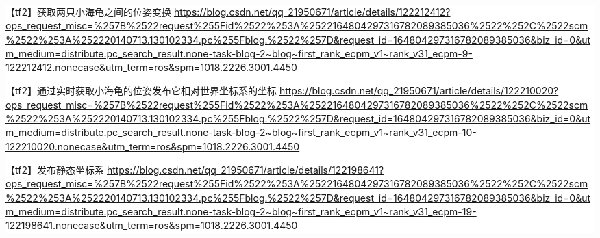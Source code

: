 【tf2】获取两只小海龟之间的位姿变换
https://blog.csdn.net/qq_21950671/article/details/122212412?ops_request_misc=%257B%2522request%255Fid%2522%253A%2522164804297316782089385036%2522%252C%2522scm%2522%253A%252220140713.130102334.pc%255Fblog.%2522%257D&request_id=164804297316782089385036&biz_id=0&utm_medium=distribute.pc_search_result.none-task-blog-2~blog~first_rank_ecpm_v1~rank_v31_ecpm-9-122212412.nonecase&utm_term=ros&spm=1018.2226.3001.4450

【tf2】通过实时获取小海龟的位姿发布它相对世界坐标系的坐标
https://blog.csdn.net/qq_21950671/article/details/122210020?ops_request_misc=%257B%2522request%255Fid%2522%253A%2522164804297316782089385036%2522%252C%2522scm%2522%253A%252220140713.130102334.pc%255Fblog.%2522%257D&request_id=164804297316782089385036&biz_id=0&utm_medium=distribute.pc_search_result.none-task-blog-2~blog~first_rank_ecpm_v1~rank_v31_ecpm-10-122210020.nonecase&utm_term=ros&spm=1018.2226.3001.4450

【tf2】发布静态坐标系
https://blog.csdn.net/qq_21950671/article/details/122198641?ops_request_misc=%257B%2522request%255Fid%2522%253A%2522164804297316782089385036%2522%252C%2522scm%2522%253A%252220140713.130102334.pc%255Fblog.%2522%257D&request_id=164804297316782089385036&biz_id=0&utm_medium=distribute.pc_search_result.none-task-blog-2~blog~first_rank_ecpm_v1~rank_v31_ecpm-19-122198641.nonecase&utm_term=ros&spm=1018.2226.3001.4450



